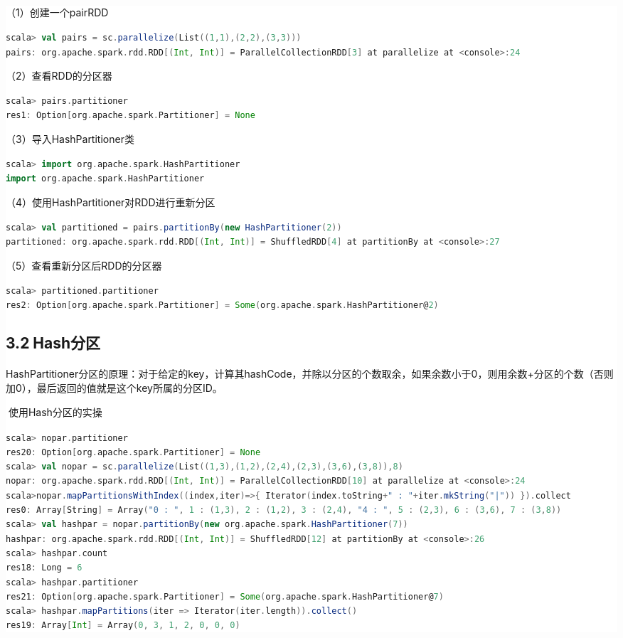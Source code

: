 （1）创建一个pairRDD

```scala
scala> val pairs = sc.parallelize(List((1,1),(2,2),(3,3)))
pairs: org.apache.spark.rdd.RDD[(Int, Int)] = ParallelCollectionRDD[3] at parallelize at <console>:24
```

（2）查看RDD的分区器

```scala
scala> pairs.partitioner
res1: Option[org.apache.spark.Partitioner] = None
```

（3）导入HashPartitioner类

```scala
scala> import org.apache.spark.HashPartitioner
import org.apache.spark.HashPartitioner
```

（4）使用HashPartitioner对RDD进行重新分区

```scala
scala> val partitioned = pairs.partitionBy(new HashPartitioner(2))
partitioned: org.apache.spark.rdd.RDD[(Int, Int)] = ShuffledRDD[4] at partitionBy at <console>:27
```

（5）查看重新分区后RDD的分区器

```scala
scala> partitioned.partitioner
res2: Option[org.apache.spark.Partitioner] = Some(org.apache.spark.HashPartitioner@2)
```

## 3.2 Hash分区

​		HashPartitioner分区的原理：对于给定的key，计算其hashCode，并除以分区的个数取余，如果余数小于0，则用余数+分区的个数（否则加0），最后返回的值就是这个key所属的分区ID。

​		使用Hash分区的实操

```scala
scala> nopar.partitioner
res20: Option[org.apache.spark.Partitioner] = None
scala> val nopar = sc.parallelize(List((1,3),(1,2),(2,4),(2,3),(3,6),(3,8)),8)
nopar: org.apache.spark.rdd.RDD[(Int, Int)] = ParallelCollectionRDD[10] at parallelize at <console>:24
scala>nopar.mapPartitionsWithIndex((index,iter)=>{ Iterator(index.toString+" : "+iter.mkString("|")) }).collect
res0: Array[String] = Array("0 : ", 1 : (1,3), 2 : (1,2), 3 : (2,4), "4 : ", 5 : (2,3), 6 : (3,6), 7 : (3,8)) 
scala> val hashpar = nopar.partitionBy(new org.apache.spark.HashPartitioner(7))
hashpar: org.apache.spark.rdd.RDD[(Int, Int)] = ShuffledRDD[12] at partitionBy at <console>:26
scala> hashpar.count
res18: Long = 6
scala> hashpar.partitioner
res21: Option[org.apache.spark.Partitioner] = Some(org.apache.spark.HashPartitioner@7)
scala> hashpar.mapPartitions(iter => Iterator(iter.length)).collect()
res19: Array[Int] = Array(0, 3, 1, 2, 0, 0, 0)
```

